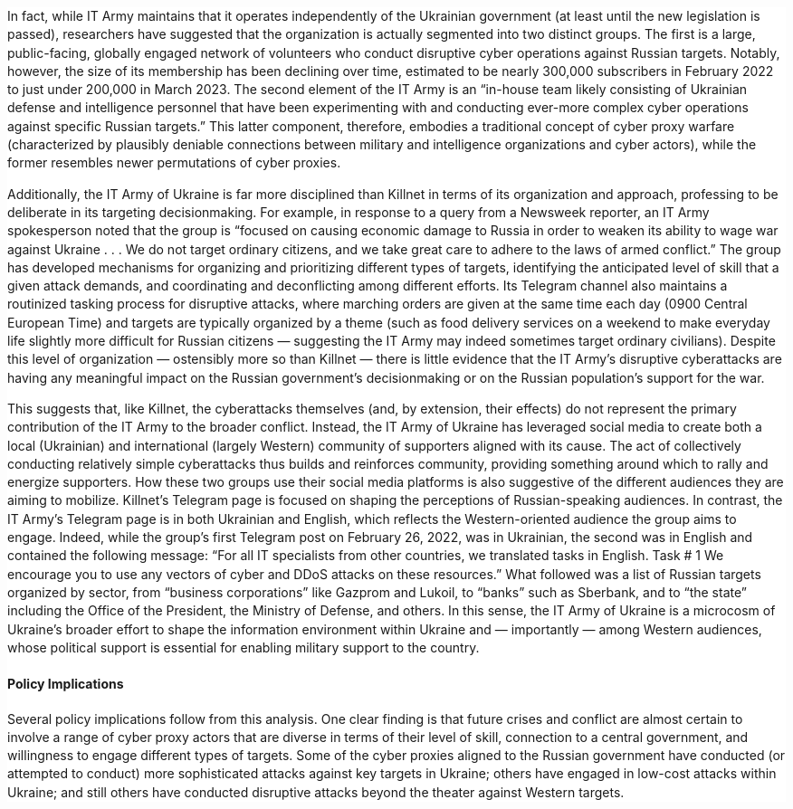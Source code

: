 In fact, while IT Army maintains that it operates independently of the Ukrainian government (at least until the new legislation is passed), researchers have suggested that the organization is actually segmented into two distinct groups. The first is a large, public-facing, globally engaged network of volunteers who conduct disruptive cyber operations against Russian targets. Notably, however, the size of its membership has been declining over time, estimated to be nearly 300,000 subscribers in February 2022 to just under 200,000 in March 2023. The second element of the IT Army is an “in-house team likely consisting of Ukrainian defense and intelligence personnel that have been experimenting with and conducting ever-more complex cyber operations against specific Russian targets.” This latter component, therefore, embodies a traditional concept of cyber proxy warfare (characterized by plausibly deniable connections between military and intelligence organizations and cyber actors), while the former resembles newer permutations of cyber proxies.

Additionally, the IT Army of Ukraine is far more disciplined than Killnet in terms of its organization and approach, professing to be deliberate in its targeting decisionmaking. For example, in response to a query from a Newsweek reporter, an IT Army spokesperson noted that the group is “focused on causing economic damage to Russia in order to weaken its ability to wage war against Ukraine . . . We do not target ordinary citizens, and we take great care to adhere to the laws of armed conflict.” The group has developed mechanisms for organizing and prioritizing different types of targets, identifying the anticipated level of skill that a given attack demands, and coordinating and deconflicting among different efforts. Its Telegram channel also maintains a routinized tasking process for disruptive attacks, where marching orders are given at the same time each day (0900 Central European Time) and targets are typically organized by a theme (such as food delivery services on a weekend to make everyday life slightly more difficult for Russian citizens — suggesting the IT Army may indeed sometimes target ordinary civilians). Despite this level of organization — ostensibly more so than Killnet — there is little evidence that the IT Army’s disruptive cyberattacks are having any meaningful impact on the Russian government’s decisionmaking or on the Russian population’s support for the war.

This suggests that, like Killnet, the cyberattacks themselves (and, by extension, their effects) do not represent the primary contribution of the IT Army to the broader conflict. Instead, the IT Army of Ukraine has leveraged social media to create both a local (Ukrainian) and international (largely Western) community of supporters aligned with its cause. The act of collectively conducting relatively simple cyberattacks thus builds and reinforces community, providing something around which to rally and energize supporters. How these two groups use their social media platforms is also suggestive of the different audiences they are aiming to mobilize. Killnet’s Telegram page is focused on shaping the perceptions of Russian-speaking audiences. In contrast, the IT Army’s Telegram page is in both Ukrainian and English, which reflects the Western-oriented audience the group aims to engage. Indeed, while the group’s first Telegram post on February 26, 2022, was in Ukrainian, the second was in English and contained the following message: “For all IT specialists from other countries, we translated tasks in English. Task # 1 We encourage you to use any vectors of cyber and DDoS attacks on these resources.” What followed was a list of Russian targets organized by sector, from “business corporations” like Gazprom and Lukoil, to “banks” such as Sberbank, and to “the state” including the Office of the President, the Ministry of Defense, and others. In this sense, the IT Army of Ukraine is a microcosm of Ukraine’s broader effort to shape the information environment within Ukraine and — importantly — among Western audiences, whose political support is essential for enabling military support to the country.

#### Policy Implications

Several policy implications follow from this analysis. One clear finding is that future crises and conflict are almost certain to involve a range of cyber proxy actors that are diverse in terms of their level of skill, connection to a central government, and willingness to engage different types of targets. Some of the cyber proxies aligned to the Russian government have conducted (or attempted to conduct) more sophisticated attacks against key targets in Ukraine; others have engaged in low-cost attacks within Ukraine; and still others have conducted disruptive attacks beyond the theater against Western targets.

